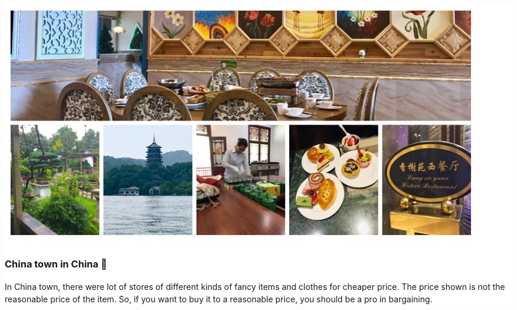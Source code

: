  <img src="/images/memories_from_shanghai/suzhou.jpeg" alt="drawing" width="800"/>
</p>

### China town in China 🤨

In China town, there were lot of stores of different kinds of fancy items and clothes for cheaper price. The price shown is not the reasonable price of the item. So, if you want to buy it to a reasonable price, you should be a pro in bargaining. 

